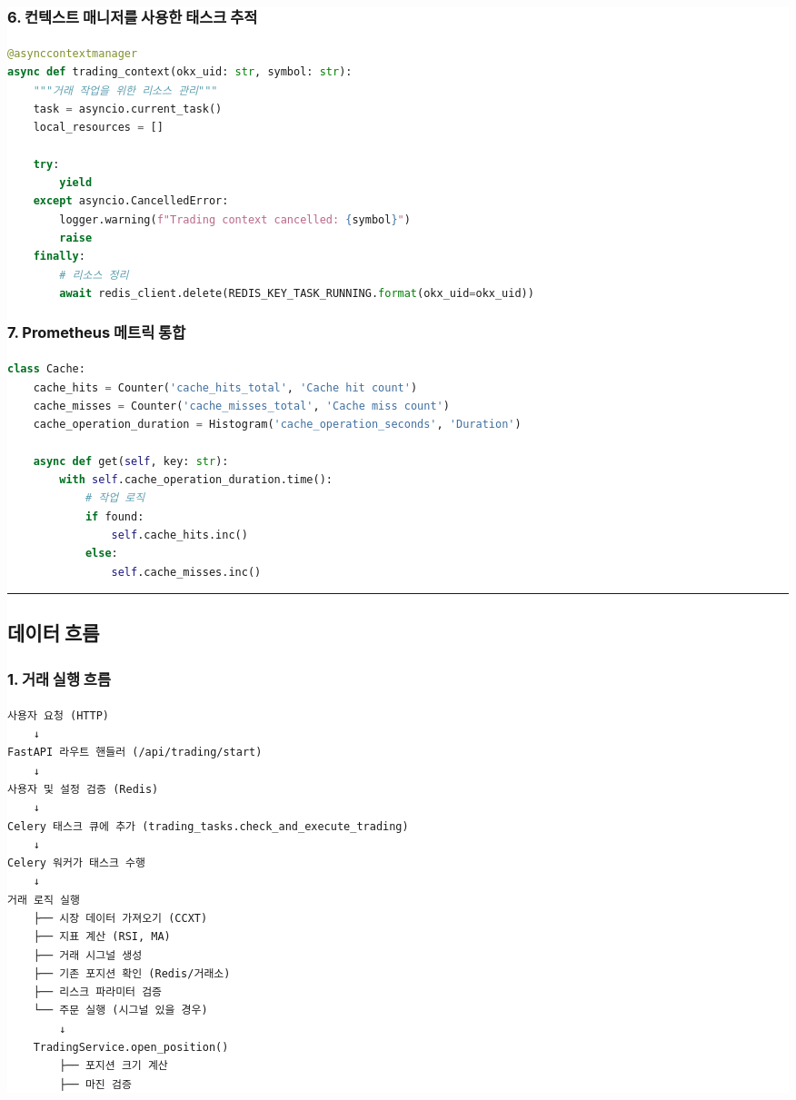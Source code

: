 ### 6. 컨텍스트 매니저를 사용한 태스크 추적

```python
@asynccontextmanager
async def trading_context(okx_uid: str, symbol: str):
    """거래 작업을 위한 리소스 관리"""
    task = asyncio.current_task()
    local_resources = []

    try:
        yield
    except asyncio.CancelledError:
        logger.warning(f"Trading context cancelled: {symbol}")
        raise
    finally:
        # 리소스 정리
        await redis_client.delete(REDIS_KEY_TASK_RUNNING.format(okx_uid=okx_uid))
```

### 7. Prometheus 메트릭 통합

```python
class Cache:
    cache_hits = Counter('cache_hits_total', 'Cache hit count')
    cache_misses = Counter('cache_misses_total', 'Cache miss count')
    cache_operation_duration = Histogram('cache_operation_seconds', 'Duration')

    async def get(self, key: str):
        with self.cache_operation_duration.time():
            # 작업 로직
            if found:
                self.cache_hits.inc()
            else:
                self.cache_misses.inc()
```

---

## 데이터 흐름

### 1. 거래 실행 흐름

```
사용자 요청 (HTTP)
    ↓
FastAPI 라우트 핸들러 (/api/trading/start)
    ↓
사용자 및 설정 검증 (Redis)
    ↓
Celery 태스크 큐에 추가 (trading_tasks.check_and_execute_trading)
    ↓
Celery 워커가 태스크 수행
    ↓
거래 로직 실행
    ├── 시장 데이터 가져오기 (CCXT)
    ├── 지표 계산 (RSI, MA)
    ├── 거래 시그널 생성
    ├── 기존 포지션 확인 (Redis/거래소)
    ├── 리스크 파라미터 검증
    └── 주문 실행 (시그널 있을 경우)
        ↓
    TradingService.open_position()
        ├── 포지션 크기 계산
        ├── 마진 검증
```